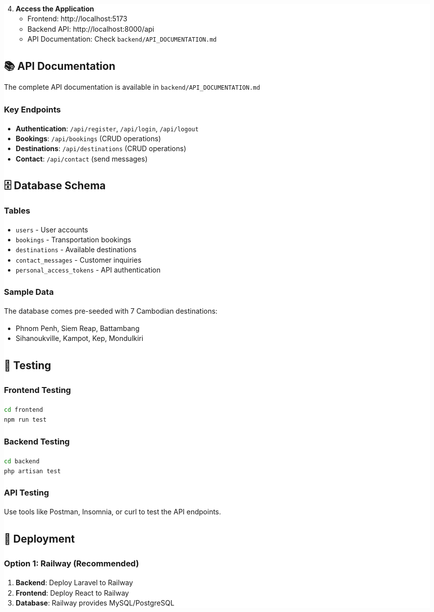 4. **Access the Application**
   - Frontend: http://localhost:5173
   - Backend API: http://localhost:8000/api
   - API Documentation: Check `backend/API_DOCUMENTATION.md`

## 📚 API Documentation

The complete API documentation is available in `backend/API_DOCUMENTATION.md`

### Key Endpoints
- **Authentication**: `/api/register`, `/api/login`, `/api/logout`
- **Bookings**: `/api/bookings` (CRUD operations)
- **Destinations**: `/api/destinations` (CRUD operations)
- **Contact**: `/api/contact` (send messages)

## 🗄️ Database Schema

### Tables
- `users` - User accounts
- `bookings` - Transportation bookings
- `destinations` - Available destinations
- `contact_messages` - Customer inquiries
- `personal_access_tokens` - API authentication

### Sample Data
The database comes pre-seeded with 7 Cambodian destinations:
- Phnom Penh, Siem Reap, Battambang
- Sihanoukville, Kampot, Kep, Mondulkiri

## 🧪 Testing

### Frontend Testing
```bash
cd frontend
npm run test
```

### Backend Testing
```bash
cd backend
php artisan test
```

### API Testing
Use tools like Postman, Insomnia, or curl to test the API endpoints.

## 🚀 Deployment

### Option 1: Railway (Recommended)
1. **Backend**: Deploy Laravel to Railway
2. **Frontend**: Deploy React to Railway
3. **Database**: Railway provides MySQL/PostgreSQL

